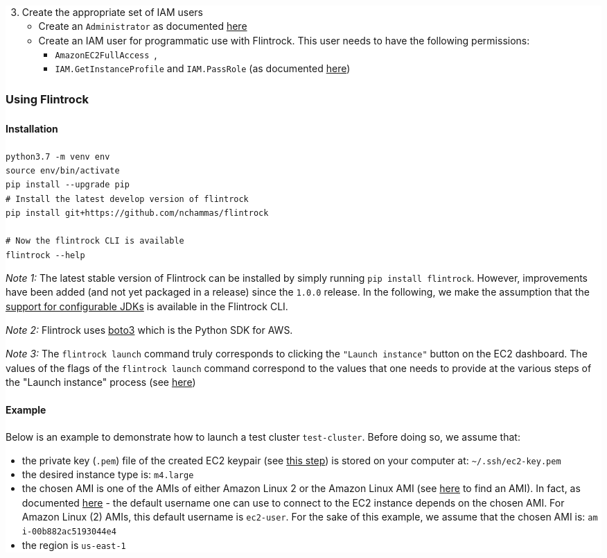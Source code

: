 3. Create the appropriate set of IAM users
    - Create an `Administrator` as documented [here](https://docs.aws.amazon.com/IAM/latest/UserGuide/getting-started_create-admin-group.html)
    - Create an IAM user for programmatic use with Flintrock. This user needs to have the following permissions:
        - `AmazonEC2FullAccess `,
        - `IAM.GetInstanceProfile` and `IAM.PassRole` (as documented [here](https://datawookie.dev/blog/2018/09/refining-an-aws-iam-policy-for-flintrock/))

### Using Flintrock

#### Installation

```console
python3.7 -m venv env
source env/bin/activate
pip install --upgrade pip
# Install the latest develop version of flintrock
pip install git+https://github.com/nchammas/flintrock

# Now the flintrock CLI is available
flintrock --help
```

*Note 1:* The latest stable version of Flintrock can be installed by simply running `pip install flintrock`. However, improvements have been added (and not yet packaged in a release) since the `1.0.0` release. In the following, we make the assumption that the [support for configurable JDKs](https://github.com/nchammas/flintrock/commit/6792626956412e61db7c266305a2a0cce7ece7dd) is available in the Flintrock CLI.

*Note 2:* Flintrock uses [boto3](https://boto3.amazonaws.com/v1/documentation/api/latest/index.html) which is the Python SDK for AWS.

*Note 3:* The `flintrock launch` command truly corresponds to clicking the `"Launch instance"` button on the EC2 dashboard. The values of the flags of the `flintrock launch` command correspond to the values that one needs to provide at the various steps of the "Launch instance" process (see [here](https://docs.aws.amazon.com/AWSEC2/latest/UserGuide/launching-instance.html#step-7-review-instance-launch))

#### Example

Below is an example to demonstrate how to launch a test cluster `test-cluster`.
Before doing so, we assume that:
- the private key (`.pem`) file of the created EC2 keypair (see [this step](#create-and-configure-an-aws-account)) is stored on your computer at: `~/.ssh/ec2-key.pem`
- the desired instance type is: `m4.large`
- the chosen AMI is one of the AMIs of either Amazon Linux 2 or the Amazon Linux AMI (see [here](https://docs.aws.amazon.com/AWSEC2/latest/UserGuide/finding-an-ami.html) to find an AMI). In fact, as documented [here](https://docs.aws.amazon.com/AWSEC2/latest/UserGuide/connection-prereqs.html) - the default username one can use to connect to the EC2 instance depends on the chosen AMI. For Amazon Linux (2) AMIs, this default username is `ec2-user`. For the sake of this example, we assume that the chosen AMI is: `ami-00b882ac5193044e4`
- the region is `us-east-1`
